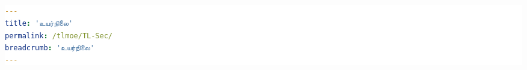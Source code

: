 ```yaml
---
title: 'உயர்நிலை'
permalink: /tlmoe/TL-Sec/
breadcrumb: 'உயர்நிலை'
---
```

<html>
<body>
<style>
 table {
  font-family: arial, sans-serif;
  border-collapse: collapse;
  width: 100%;
}

td{
  border: 1px solid #dddddd;
  text-align: left;
  padding: 8px;
  width:60%;
}
.btab{
  width:0%;
}
  .tab img{
   width: 80%;
 }
  * {
  box-sizing: border-box;
}

 .tab table {
   display: none;
}
.tab table:target {
  display: block;
}
  .column {
  float: left;
  width: 80%;
  padding: 5px;
}
.atab label {
    position: relative;
    display: block;
    background: #d14165;
    color: #fff;
    font-weight: 700;
    padding: 10px;
    cursor: pointer;
 }
 .row {
    display: flex;
    height: 7%;
}
.row:not(.is-desktop) {
    display: flex;
    height: auto;
}
 .atab label::after {
  content: "+";
  font-size: 22px;
  position: absolute;